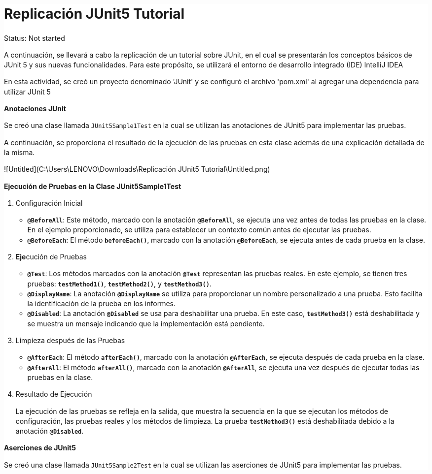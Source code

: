 # Replicación JUnit5 Tutorial

Status: Not started

A continuación, se llevará a cabo la replicación de un tutorial sobre JUnit, en el cual se presentarán los conceptos básicos de JUnit 5 y sus nuevas funcionalidades. Para este propósito, se utilizará el entorno de desarrollo integrado (IDE) IntelliJ IDEA

En esta actividad, se creó un proyecto denominado 'JUnit' y se configuró el archivo 'pom.xml' al agregar una dependencia para utilizar JUnit 5

**Anotaciones JUnit** 

Se creó una clase llamada `JUnit5Sample1Test` en la cual se utilizan las anotaciones de JUnit5 para implementar las pruebas. 

A continuación, se proporciona el resultado de la ejecución de las pruebas en esta clase además de una explicación detallada de la misma.

![Untitled](C:\Users\LENOVO\Downloads\Replicación JUnit5 Tutorial\Untitled.png)

**Ejecución de Pruebas en la Clase JUnit5Sample1Test**

1. Configuración Inicial
    - **`@BeforeAll`**: Este método, marcado con la anotación **`@BeforeAll`**, se ejecuta una vez antes de todas las pruebas en la clase. En el ejemplo proporcionado, se utiliza para establecer un contexto común antes de ejecutar las pruebas.
    - **`@BeforeEach`**: El método **`beforeEach()`**, marcado con la anotación **`@BeforeEach`**, se ejecuta antes de cada prueba en la clase.
2. **Eje**cución de Pruebas
    - **`@Test`**: Los métodos marcados con la anotación **`@Test`** representan las pruebas reales. En este ejemplo, se tienen tres pruebas: **`testMethod1()`**, **`testMethod2()`**, y **`testMethod3()`**.
    - **`@DisplayName`**: La anotación **`@DisplayName`** se utiliza para proporcionar un nombre personalizado a una prueba. Esto facilita la identificación de la prueba en los informes.
    - **`@Disabled`**: La anotación **`@Disabled`** se usa para deshabilitar una prueba. En este caso, **`testMethod3()`** está deshabilitada y se muestra un mensaje indicando que la implementación está pendiente.
3. Limpieza después de las Pruebas
    - **`@AfterEach`**: El método **`afterEach()`**, marcado con la anotación **`@AfterEach`**, se ejecuta después de cada prueba en la clase.
    - **`@AfterAll`**: El método **`afterAll()`**, marcado con la anotación **`@AfterAll`**, se ejecuta una vez después de ejecutar todas las pruebas en la clase.
4. Resultado de Ejecución
    
    La ejecución de las pruebas se refleja en la salida, que muestra la secuencia en la que se ejecutan los métodos de configuración, las pruebas reales y los métodos de limpieza. La prueba **`testMethod3()`** está deshabilitada debido a la anotación **`@Disabled`**.
    

**Aserciones de JUnit5**

Se creó una clase llamada `JUnit5Sample2Test` en la cual se utilizan las aserciones de JUnit5 para implementar las pruebas. 
